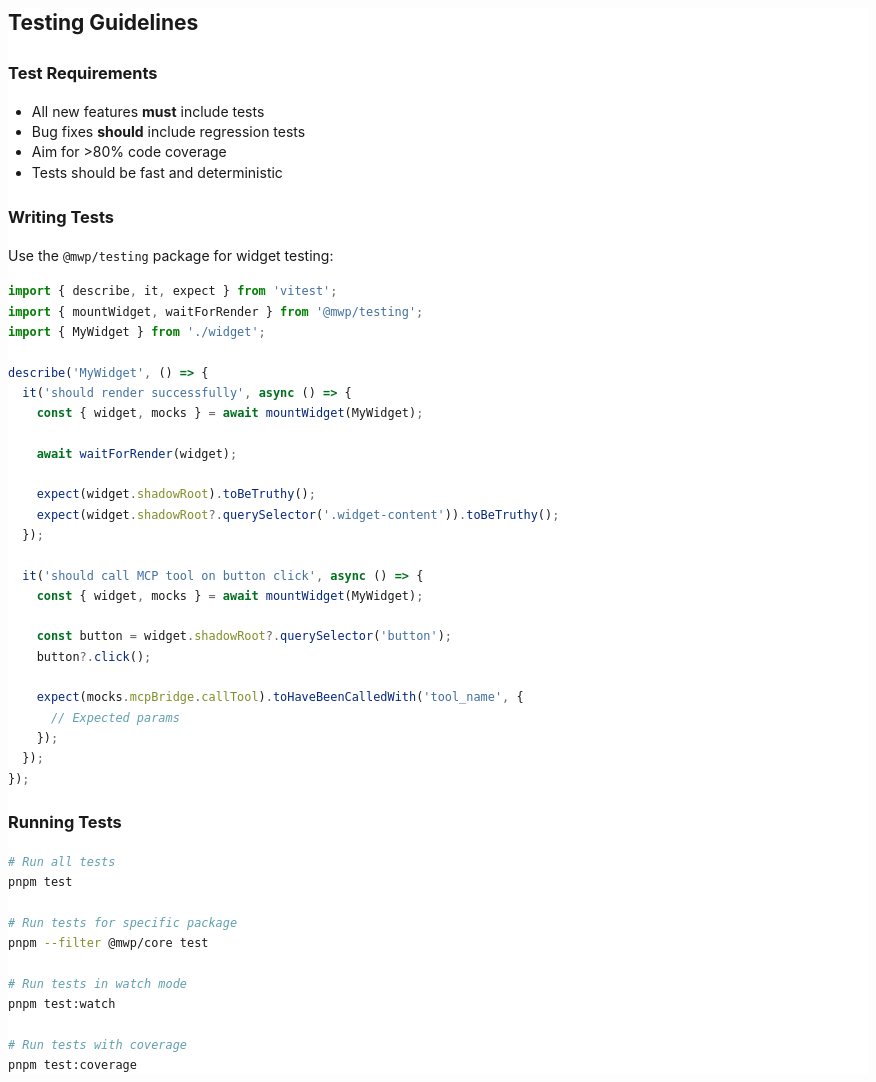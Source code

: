 ## Testing Guidelines

### Test Requirements

- All new features **must** include tests
- Bug fixes **should** include regression tests
- Aim for >80% code coverage
- Tests should be fast and deterministic

### Writing Tests

Use the `@mwp/testing` package for widget testing:

```typescript
import { describe, it, expect } from 'vitest';
import { mountWidget, waitForRender } from '@mwp/testing';
import { MyWidget } from './widget';

describe('MyWidget', () => {
  it('should render successfully', async () => {
    const { widget, mocks } = await mountWidget(MyWidget);

    await waitForRender(widget);

    expect(widget.shadowRoot).toBeTruthy();
    expect(widget.shadowRoot?.querySelector('.widget-content')).toBeTruthy();
  });

  it('should call MCP tool on button click', async () => {
    const { widget, mocks } = await mountWidget(MyWidget);

    const button = widget.shadowRoot?.querySelector('button');
    button?.click();

    expect(mocks.mcpBridge.callTool).toHaveBeenCalledWith('tool_name', {
      // Expected params
    });
  });
});
```

### Running Tests

```bash
# Run all tests
pnpm test

# Run tests for specific package
pnpm --filter @mwp/core test

# Run tests in watch mode
pnpm test:watch

# Run tests with coverage
pnpm test:coverage
```
